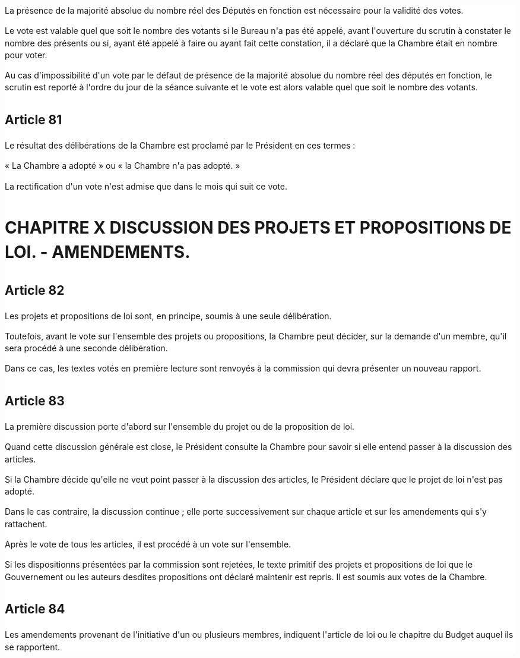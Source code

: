 La présence de la majorité absolue du nombre réel des Députés en fonction est nécessaire pour la validité des votes.

Le vote est valable quel que soit le nombre des votants si le Bureau n'a pas été appelé, avant l'ouverture du scrutin à constater le nombre des présents ou si, ayant été appelé à faire ou ayant fait cette constation, il a déclaré que la Chambre était en nombre pour voter.

Au cas d'impossibilité d'un vote par le défaut de présence de la majorité absolue du nombre réel des députés en fonction, le scrutin est reporté à l'ordre du jour de la séance suivante et le vote est alors valable quel que soit le nombre des votants.

## Article 81

Le résultat des délibérations de la Chambre est proclamé par le Président en ces termes :

« La Chambre a adopté » ou « la Chambre n'a pas adopté. »

La rectification d'un vote n'est admise que dans le mois qui suit ce vote.

# CHAPITRE X DISCUSSION DES PROJETS ET PROPOSITIONS DE LOI. - AMENDEMENTS.

## Article 82

Les projets et propositions de loi sont, en principe, soumis à une seule délibération.

Toutefois, avant le vote sur l'ensemble des projets ou propositions, la Chambre peut décider, sur la demande d'un membre, qu'il sera procédé à une seconde délibération.

Dans ce cas, les textes votés en première lecture sont renvoyés à la commission qui devra présenter un nouveau rapport.

## Article 83

La première discussion porte d'abord sur l'ensemble du projet ou de la proposition de loi.

Quand cette discussion générale est close, le Président consulte la Chambre pour savoir si elle entend passer à la discussion des articles.

Si la Chambre décide qu'elle ne veut point passer à la discussion des articles, le Président déclare que le projet de loi n'est pas adopté.

Dans le cas contraire, la discussion continue ; elle porte successivement sur chaque article et sur les amendements qui s'y rattachent.

Après le vote de tous les articles, il est procédé à un vote sur l'ensemble.

Si les dispositionns présentées par la commission sont rejetées, le texte primitif des projets et propositions de loi que le Gouvernement ou les auteurs desdites propositions ont déclaré maintenir est repris. Il est soumis aux votes de la Chambre.

## Article 84

Les amendements provenant de l'initiative d'un ou plusieurs membres, indiquent l'article de loi ou le chapitre du Budget auquel ils se rapportent.
